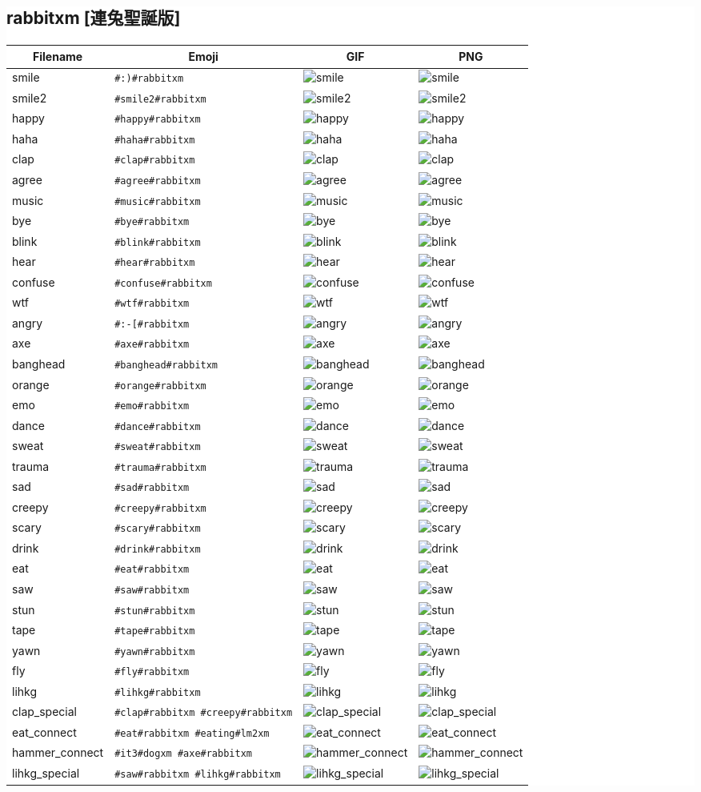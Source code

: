 ## rabbitxm [連兔聖誕版]
| Filename | Emoji | GIF | PNG |
| --- | --- | --- | --- |
| smile | `#:)#rabbitxm` | ![smile](../assets/faces/rabbitxm/smile.gif) | ![smile](../assets/faces_png/rabbitxm/smile.png) |
| smile2 | `#smile2#rabbitxm` | ![smile2](../assets/faces/rabbitxm/smile2.gif) | ![smile2](../assets/faces_png/rabbitxm/smile2.png) |
| happy | `#happy#rabbitxm` | ![happy](../assets/faces/rabbitxm/happy.gif) | ![happy](../assets/faces_png/rabbitxm/happy.png) |
| haha | `#haha#rabbitxm` | ![haha](../assets/faces/rabbitxm/haha.gif) | ![haha](../assets/faces_png/rabbitxm/haha.png) |
| clap | `#clap#rabbitxm` | ![clap](../assets/faces/rabbitxm/clap.gif) | ![clap](../assets/faces_png/rabbitxm/clap.png) |
| agree | `#agree#rabbitxm` | ![agree](../assets/faces/rabbitxm/agree.gif) | ![agree](../assets/faces_png/rabbitxm/agree.png) |
| music | `#music#rabbitxm` | ![music](../assets/faces/rabbitxm/music.gif) | ![music](../assets/faces_png/rabbitxm/music.png) |
| bye | `#bye#rabbitxm` | ![bye](../assets/faces/rabbitxm/bye.gif) | ![bye](../assets/faces_png/rabbitxm/bye.png) |
| blink | `#blink#rabbitxm` | ![blink](../assets/faces/rabbitxm/blink.gif) | ![blink](../assets/faces_png/rabbitxm/blink.png) |
| hear | `#hear#rabbitxm` | ![hear](../assets/faces/rabbitxm/hear.gif) | ![hear](../assets/faces_png/rabbitxm/hear.png) |
| confuse | `#confuse#rabbitxm` | ![confuse](../assets/faces/rabbitxm/confuse.gif) | ![confuse](../assets/faces_png/rabbitxm/confuse.png) |
| wtf | `#wtf#rabbitxm` | ![wtf](../assets/faces/rabbitxm/wtf.gif) | ![wtf](../assets/faces_png/rabbitxm/wtf.png) |
| angry | `#:-[#rabbitxm` | ![angry](../assets/faces/rabbitxm/angry.gif) | ![angry](../assets/faces_png/rabbitxm/angry.png) |
| axe | `#axe#rabbitxm` | ![axe](../assets/faces/rabbitxm/axe.gif) | ![axe](../assets/faces_png/rabbitxm/axe.png) |
| banghead | `#banghead#rabbitxm` | ![banghead](../assets/faces/rabbitxm/banghead.gif) | ![banghead](../assets/faces_png/rabbitxm/banghead.png) |
| orange | `#orange#rabbitxm` | ![orange](../assets/faces/rabbitxm/orange.gif) | ![orange](../assets/faces_png/rabbitxm/orange.png) |
| emo | `#emo#rabbitxm` | ![emo](../assets/faces/rabbitxm/emo.gif) | ![emo](../assets/faces_png/rabbitxm/emo.png) |
| dance | `#dance#rabbitxm` | ![dance](../assets/faces/rabbitxm/dance.gif) | ![dance](../assets/faces_png/rabbitxm/dance.png) |
| sweat | `#sweat#rabbitxm` | ![sweat](../assets/faces/rabbitxm/sweat.gif) | ![sweat](../assets/faces_png/rabbitxm/sweat.png) |
| trauma | `#trauma#rabbitxm` | ![trauma](../assets/faces/rabbitxm/trauma.gif) | ![trauma](../assets/faces_png/rabbitxm/trauma.png) |
| sad | `#sad#rabbitxm` | ![sad](../assets/faces/rabbitxm/sad.gif) | ![sad](../assets/faces_png/rabbitxm/sad.png) |
| creepy | `#creepy#rabbitxm` | ![creepy](../assets/faces/rabbitxm/creepy.gif) | ![creepy](../assets/faces_png/rabbitxm/creepy.png) |
| scary | `#scary#rabbitxm` | ![scary](../assets/faces/rabbitxm/scary.gif) | ![scary](../assets/faces_png/rabbitxm/scary.png) |
| drink | `#drink#rabbitxm` | ![drink](../assets/faces/rabbitxm/drink.gif) | ![drink](../assets/faces_png/rabbitxm/drink.png) |
| eat | `#eat#rabbitxm` | ![eat](../assets/faces/rabbitxm/eat.gif) | ![eat](../assets/faces_png/rabbitxm/eat.png) |
| saw | `#saw#rabbitxm` | ![saw](../assets/faces/rabbitxm/saw.gif) | ![saw](../assets/faces_png/rabbitxm/saw.png) |
| stun | `#stun#rabbitxm` | ![stun](../assets/faces/rabbitxm/stun.gif) | ![stun](../assets/faces_png/rabbitxm/stun.png) |
| tape | `#tape#rabbitxm` | ![tape](../assets/faces/rabbitxm/tape.gif) | ![tape](../assets/faces_png/rabbitxm/tape.png) |
| yawn | `#yawn#rabbitxm` | ![yawn](../assets/faces/rabbitxm/yawn.gif) | ![yawn](../assets/faces_png/rabbitxm/yawn.png) |
| fly | `#fly#rabbitxm` | ![fly](../assets/faces/rabbitxm/fly.gif) | ![fly](../assets/faces_png/rabbitxm/fly.png) |
| lihkg | `#lihkg#rabbitxm` | ![lihkg](../assets/faces/rabbitxm/lihkg.gif) | ![lihkg](../assets/faces_png/rabbitxm/lihkg.png) |
| clap_special | `#clap#rabbitxm #creepy#rabbitxm` | ![clap_special](../assets/faces/rabbitxm/clap_special.gif) | ![clap_special](../assets/faces_png/rabbitxm/clap_special.png) |
| eat_connect | `#eat#rabbitxm #eating#lm2xm` | ![eat_connect](../assets/faces/rabbitxm/eat_connect.gif) | ![eat_connect](../assets/faces_png/rabbitxm/eat_connect.png) |
| hammer_connect | `#it3#dogxm #axe#rabbitxm` | ![hammer_connect](../assets/faces/rabbitxm/hammer_connect.gif) | ![hammer_connect](../assets/faces_png/rabbitxm/hammer_connect.png) |
| lihkg_special | `#saw#rabbitxm #lihkg#rabbitxm` | ![lihkg_special](../assets/faces/rabbitxm/lihkg_special.gif) | ![lihkg_special](../assets/faces_png/rabbitxm/lihkg_special.png) |